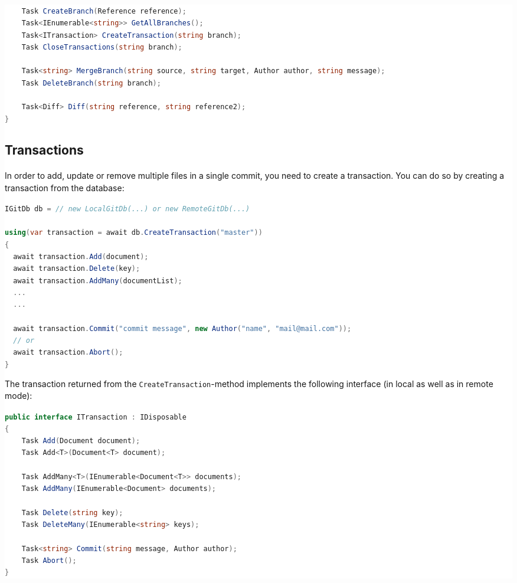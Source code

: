 ```csharp
    Task CreateBranch(Reference reference);
    Task<IEnumerable<string>> GetAllBranches();
    Task<ITransaction> CreateTransaction(string branch);
    Task CloseTransactions(string branch);

    Task<string> MergeBranch(string source, string target, Author author, string message);
    Task DeleteBranch(string branch);

    Task<Diff> Diff(string reference, string reference2);
}
```
## Transactions

In order to add, update or remove multiple files in a single commit, you need to create a transaction. You can do so by creating a transaction from the database:

```csharp
IGitDb db = // new LocalGitDb(...) or new RemoteGitDb(...)

using(var transaction = await db.CreateTransaction("master"))
{
  await transaction.Add(document);
  await transaction.Delete(key);
  await transaction.AddMany(documentList);
  ...
  ...

  await transaction.Commit("commit message", new Author("name", "mail@mail.com"));
  // or
  await transaction.Abort();
}
```

The transaction returned from the `CreateTransaction`-method implements the following interface (in local as well as in remote mode):

```csharp
public interface ITransaction : IDisposable
{
    Task Add(Document document);
    Task Add<T>(Document<T> document);
    
    Task AddMany<T>(IEnumerable<Document<T>> documents);
    Task AddMany(IEnumerable<Document> documents);
    
    Task Delete(string key);
    Task DeleteMany(IEnumerable<string> keys);
    
    Task<string> Commit(string message, Author author);
    Task Abort();
}
```
